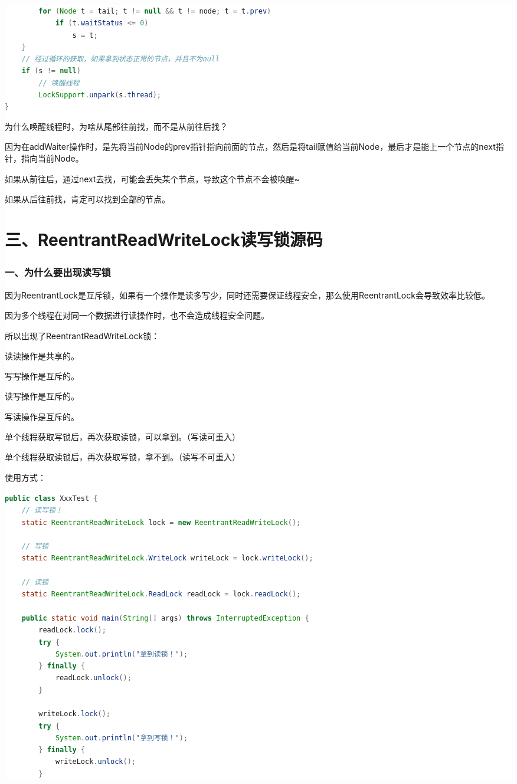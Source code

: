 ```java
        for (Node t = tail; t != null && t != node; t = t.prev)
            if (t.waitStatus <= 0)
                s = t;
    }
    // 经过循环的获取，如果拿到状态正常的节点，并且不为null
    if (s != null)
        // 唤醒线程
        LockSupport.unpark(s.thread);
}
```

为什么唤醒线程时，为啥从尾部往前找，而不是从前往后找？

因为在addWaiter操作时，是先将当前Node的prev指针指向前面的节点，然后是将tail赋值给当前Node，最后才是能上一个节点的next指针，指向当前Node。

如果从前往后，通过next去找，可能会丢失某个节点，导致这个节点不会被唤醒~

如果从后往前找，肯定可以找到全部的节点。

# 三、**ReentrantReadWriteLock读写锁源码**

### 一、为什么要出现读写锁

因为ReentrantLock是互斥锁，如果有一个操作是读多写少，同时还需要保证线程安全，那么使用ReentrantLock会导致效率比较低。

因为多个线程在对同一个数据进行读操作时，也不会造成线程安全问题。

所以出现了ReentrantReadWriteLock锁：

读读操作是共享的。

写写操作是互斥的。

读写操作是互斥的。

写读操作是互斥的。

单个线程获取写锁后，再次获取读锁，可以拿到。（写读可重入）

单个线程获取读锁后，再次获取写锁，拿不到。（读写不可重入）

使用方式：

```java
public class XxxTest {
    // 读写锁！
    static ReentrantReadWriteLock lock = new ReentrantReadWriteLock();

    // 写锁
    static ReentrantReadWriteLock.WriteLock writeLock = lock.writeLock();

    // 读锁
    static ReentrantReadWriteLock.ReadLock readLock = lock.readLock();

    public static void main(String[] args) throws InterruptedException {
        readLock.lock();
        try {
            System.out.println("拿到读锁！");
        } finally {
            readLock.unlock();
        }

        writeLock.lock();
        try {
            System.out.println("拿到写锁！");
        } finally {
            writeLock.unlock();
        }
```